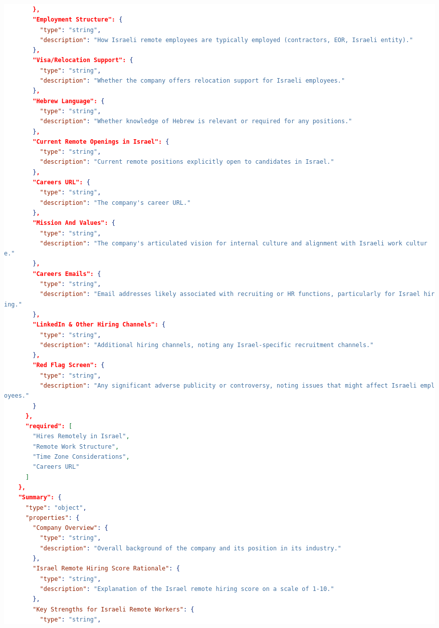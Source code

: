 ```json
        },
        "Employment Structure": {
          "type": "string",
          "description": "How Israeli remote employees are typically employed (contractors, EOR, Israeli entity)."
        },
        "Visa/Relocation Support": {
          "type": "string",
          "description": "Whether the company offers relocation support for Israeli employees."
        },
        "Hebrew Language": {
          "type": "string",
          "description": "Whether knowledge of Hebrew is relevant or required for any positions."
        },
        "Current Remote Openings in Israel": {
          "type": "string",
          "description": "Current remote positions explicitly open to candidates in Israel."
        },
        "Careers URL": {
          "type": "string",
          "description": "The company's career URL."
        },
        "Mission And Values": {
          "type": "string",
          "description": "The company's articulated vision for internal culture and alignment with Israeli work culture."
        },
        "Careers Emails": {
          "type": "string",
          "description": "Email addresses likely associated with recruiting or HR functions, particularly for Israel hiring."
        },
        "LinkedIn & Other Hiring Channels": {
          "type": "string",
          "description": "Additional hiring channels, noting any Israel-specific recruitment channels."
        },
        "Red Flag Screen": {
          "type": "string",
          "description": "Any significant adverse publicity or controversy, noting issues that might affect Israeli employees."
        }
      },
      "required": [
        "Hires Remotely in Israel",
        "Remote Work Structure",
        "Time Zone Considerations",
        "Careers URL"
      ]
    },
    "Summary": {
      "type": "object",
      "properties": {
        "Company Overview": {
          "type": "string",
          "description": "Overall background of the company and its position in its industry."
        },
        "Israel Remote Hiring Score Rationale": {
          "type": "string",
          "description": "Explanation of the Israel remote hiring score on a scale of 1-10."
        },
        "Key Strengths for Israeli Remote Workers": {
          "type": "string",
```